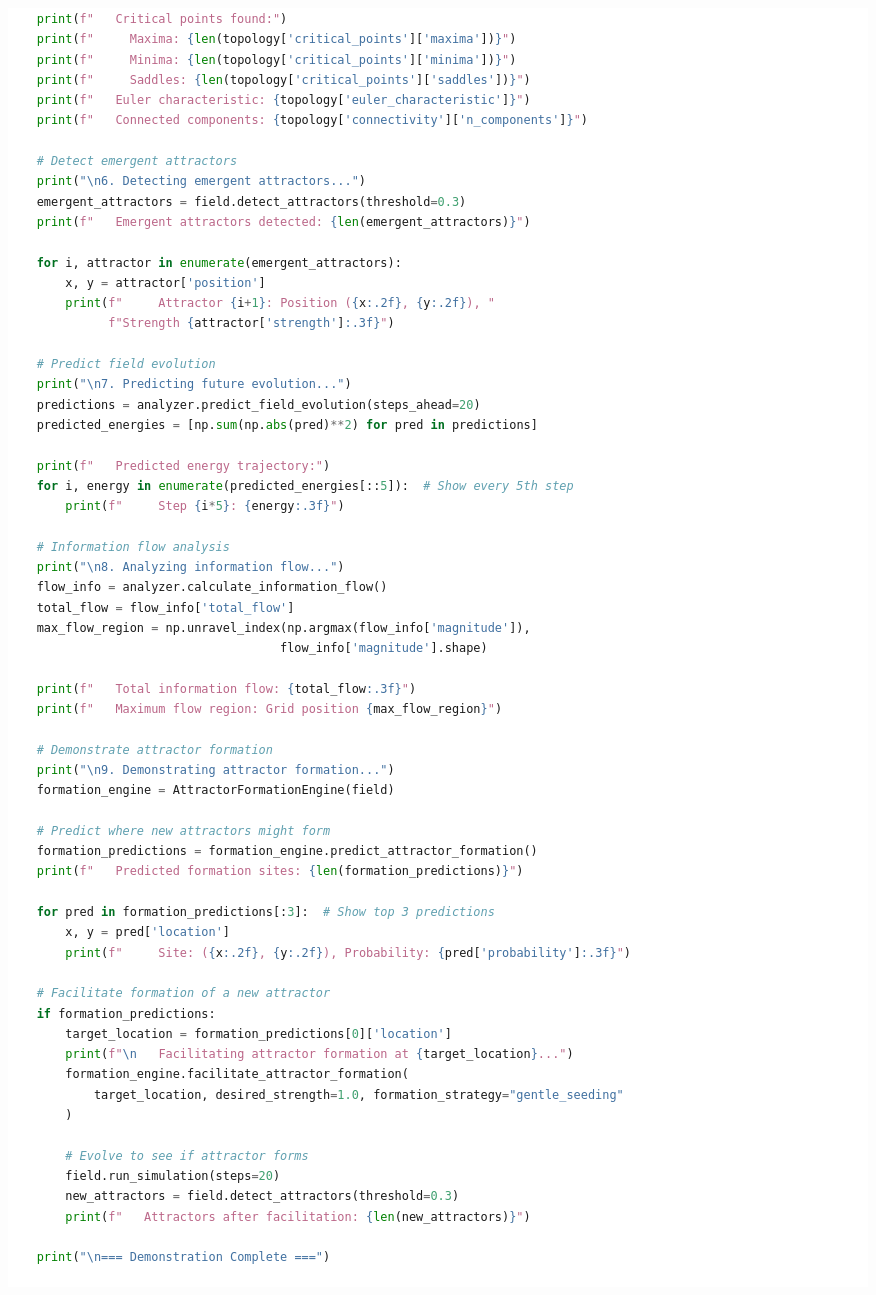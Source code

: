 ```python
    print(f"   Critical points found:")
    print(f"     Maxima: {len(topology['critical_points']['maxima'])}")
    print(f"     Minima: {len(topology['critical_points']['minima'])}")
    print(f"     Saddles: {len(topology['critical_points']['saddles'])}")
    print(f"   Euler characteristic: {topology['euler_characteristic']}")
    print(f"   Connected components: {topology['connectivity']['n_components']}")
    
    # Detect emergent attractors
    print("\n6. Detecting emergent attractors...")
    emergent_attractors = field.detect_attractors(threshold=0.3)
    print(f"   Emergent attractors detected: {len(emergent_attractors)}")
    
    for i, attractor in enumerate(emergent_attractors):
        x, y = attractor['position']
        print(f"     Attractor {i+1}: Position ({x:.2f}, {y:.2f}), "
              f"Strength {attractor['strength']:.3f}")
    
    # Predict field evolution
    print("\n7. Predicting future evolution...")
    predictions = analyzer.predict_field_evolution(steps_ahead=20)
    predicted_energies = [np.sum(np.abs(pred)**2) for pred in predictions]
    
    print(f"   Predicted energy trajectory:")
    for i, energy in enumerate(predicted_energies[::5]):  # Show every 5th step
        print(f"     Step {i*5}: {energy:.3f}")
    
    # Information flow analysis
    print("\n8. Analyzing information flow...")
    flow_info = analyzer.calculate_information_flow()
    total_flow = flow_info['total_flow']
    max_flow_region = np.unravel_index(np.argmax(flow_info['magnitude']), 
                                      flow_info['magnitude'].shape)
    
    print(f"   Total information flow: {total_flow:.3f}")
    print(f"   Maximum flow region: Grid position {max_flow_region}")
    
    # Demonstrate attractor formation
    print("\n9. Demonstrating attractor formation...")
    formation_engine = AttractorFormationEngine(field)
    
    # Predict where new attractors might form
    formation_predictions = formation_engine.predict_attractor_formation()
    print(f"   Predicted formation sites: {len(formation_predictions)}")
    
    for pred in formation_predictions[:3]:  # Show top 3 predictions
        x, y = pred['location']
        print(f"     Site: ({x:.2f}, {y:.2f}), Probability: {pred['probability']:.3f}")
    
    # Facilitate formation of a new attractor
    if formation_predictions:
        target_location = formation_predictions[0]['location']
        print(f"\n   Facilitating attractor formation at {target_location}...")
        formation_engine.facilitate_attractor_formation(
            target_location, desired_strength=1.0, formation_strategy="gentle_seeding"
        )
        
        # Evolve to see if attractor forms
        field.run_simulation(steps=20)
        new_attractors = field.detect_attractors(threshold=0.3)
        print(f"   Attractors after facilitation: {len(new_attractors)}")
    
    print("\n=== Demonstration Complete ===")
    
```
